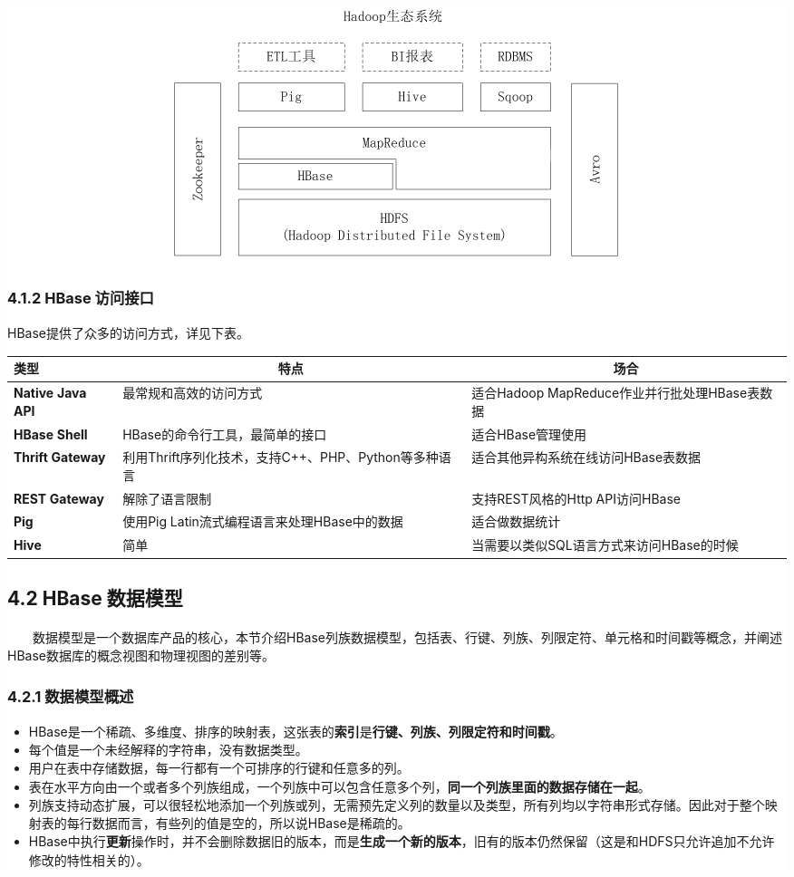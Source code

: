 <center><img src="images/ch04/ch4.1.1.png" alt="Hadoop生态系统" style="zoom:50%;" /></center>

### 4.1.2 HBase 访问接口

HBase提供了众多的访问方式，详见下表。


| 类型                | 特点                                                 | 场合                                          |
| :------------------ | ---------------------------------------------------- | --------------------------------------------- |
| **Native Java API** | 最常规和高效的访问方式                               | 适合Hadoop MapReduce作业并行批处理HBase表数据 |
| **HBase Shell**     | HBase的命令行工具，最简单的接口                      | 适合HBase管理使用                             |
| **Thrift Gateway**  | 利用Thrift序列化技术，支持C++、PHP、Python等多种语言 | 适合其他异构系统在线访问HBase表数据           |
| **REST Gateway**    | 解除了语言限制                                       | 支持REST风格的Http API访问HBase               |
| **Pig**             | 使用Pig Latin流式编程语言来处理HBase中的数据         | 适合做数据统计                                |
| **Hive**            | 简单                                                 | 当需要以类似SQL语言方式来访问HBase的时候  |

## 4.2 HBase 数据模型

&emsp;&emsp;数据模型是一个数据库产品的核心，本节介绍HBase列族数据模型，包括表、行键、列族、列限定符、单元格和时间戳等概念，并阐述HBase数据库的概念视图和物理视图的差别等。

### 4.2.1 数据模型概述

- HBase是一个稀疏、多维度、排序的映射表，这张表的**索引**是**行键、列族、列限定符和时间戳**。
- 每个值是一个未经解释的字符串，没有数据类型。
- 用户在表中存储数据，每一行都有一个可排序的行键和任意多的列。
- 表在水平方向由一个或者多个列族组成，一个列族中可以包含任意多个列，**同一个列族里面的数据存储在一起**。
- 列族支持动态扩展，可以很轻松地添加一个列族或列，无需预先定义列的数量以及类型，所有列均以字符串形式存储。因此对于整个映射表的每行数据而言，有些列的值是空的，所以说HBase是稀疏的。
- HBase中执行**更新**操作时，并不会删除数据旧的版本，而是**生成一个新的版本**，旧有的版本仍然保留（这是和HDFS只允许追加不允许修改的特性相关的）。
